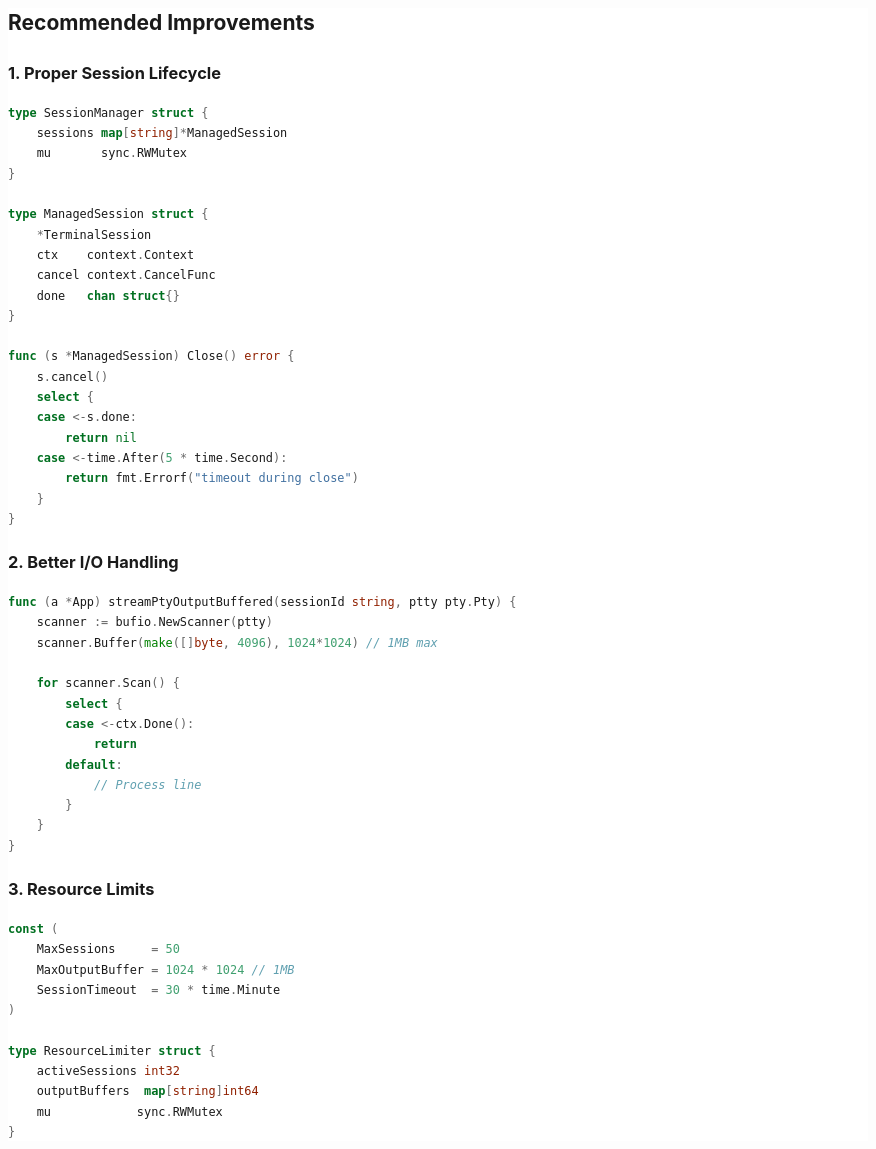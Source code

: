 ## Recommended Improvements

### 1. **Proper Session Lifecycle**
```go
type SessionManager struct {
    sessions map[string]*ManagedSession
    mu       sync.RWMutex
}

type ManagedSession struct {
    *TerminalSession
    ctx    context.Context
    cancel context.CancelFunc
    done   chan struct{}
}

func (s *ManagedSession) Close() error {
    s.cancel()
    select {
    case <-s.done:
        return nil
    case <-time.After(5 * time.Second):
        return fmt.Errorf("timeout during close")
    }
}
```

### 2. **Better I/O Handling**
```go
func (a *App) streamPtyOutputBuffered(sessionId string, ptty pty.Pty) {
    scanner := bufio.NewScanner(ptty)
    scanner.Buffer(make([]byte, 4096), 1024*1024) // 1MB max
    
    for scanner.Scan() {
        select {
        case <-ctx.Done():
            return
        default:
            // Process line
        }
    }
}
```

### 3. **Resource Limits**
```go
const (
    MaxSessions     = 50
    MaxOutputBuffer = 1024 * 1024 // 1MB
    SessionTimeout  = 30 * time.Minute
)

type ResourceLimiter struct {
    activeSessions int32
    outputBuffers  map[string]int64
    mu            sync.RWMutex
}
```
